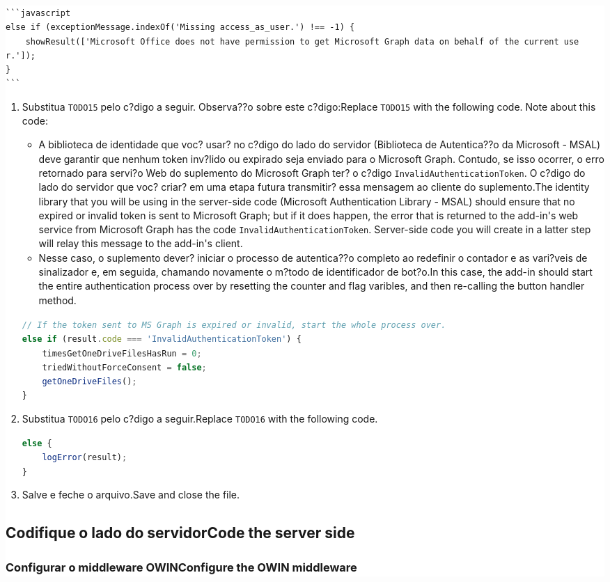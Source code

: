     ```javascript
    else if (exceptionMessage.indexOf('Missing access_as_user.') !== -1) {
        showResult(['Microsoft Office does not have permission to get Microsoft Graph data on behalf of the current user.']);
    }    
    ```

1. <span data-ttu-id="6b508-p146">Substitua `TODO15` pelo c?digo a seguir. Observa??o sobre este c?digo:</span><span class="sxs-lookup"><span data-stu-id="6b508-p146">Replace `TODO15` with the following code. Note about this code:</span></span>

    * <span data-ttu-id="6b508-p147">A biblioteca de identidade que voc? usar? no c?digo do lado do servidor (Biblioteca de Autentica??o da Microsoft - MSAL) deve garantir que nenhum token inv?lido ou expirado seja enviado para o Microsoft Graph. Contudo, se isso ocorrer, o erro retornado para servi?o Web do suplemento do Microsoft Graph ter? o c?digo `InvalidAuthenticationToken`. O c?digo do lado do servidor que voc? criar? em uma etapa futura transmitir? essa mensagem ao cliente do suplemento.</span><span class="sxs-lookup"><span data-stu-id="6b508-p147">The identity library that you will be using in the server-side code (Microsoft Authentication Library - MSAL) should ensure that no expired or invalid token is sent to Microsoft Graph; but if it does happen, the error that is returned to the add-in's web service from Microsoft Graph has the code `InvalidAuthenticationToken`. Server-side code you will create in a latter step will relay this message to the add-in's client.</span></span>
    * <span data-ttu-id="6b508-288">Nesse caso, o suplemento dever? iniciar o processo de autentica??o completo ao redefinir o contador e as vari?veis de sinalizador e, em seguida, chamando novamente o m?todo de identificador de bot?o.</span><span class="sxs-lookup"><span data-stu-id="6b508-288">In this case, the add-in should start the entire authentication process over by resetting the counter and flag varibles, and then re-calling the button handler method.</span></span>

    ```javascript
    // If the token sent to MS Graph is expired or invalid, start the whole process over.
    else if (result.code === 'InvalidAuthenticationToken') {
        timesGetOneDriveFilesHasRun = 0;
        triedWithoutForceConsent = false;
        getOneDriveFiles();
    }    
    ```

1. <span data-ttu-id="6b508-289">Substitua `TODO16` pelo c?digo a seguir.</span><span class="sxs-lookup"><span data-stu-id="6b508-289">Replace `TODO16` with the following code.</span></span>

    ```javascript
    else {
        logError(result);
    }    
    ```

1. <span data-ttu-id="6b508-290">Salve e feche o arquivo.</span><span class="sxs-lookup"><span data-stu-id="6b508-290">Save and close the file.</span></span>

## <a name="code-the-server-side"></a><span data-ttu-id="6b508-291">Codifique o lado do servidor</span><span class="sxs-lookup"><span data-stu-id="6b508-291">Code the server side</span></span>

### <a name="configure-the-owin-middleware"></a><span data-ttu-id="6b508-292">Configurar o middleware OWIN</span><span class="sxs-lookup"><span data-stu-id="6b508-292">Configure the OWIN middleware</span></span>
